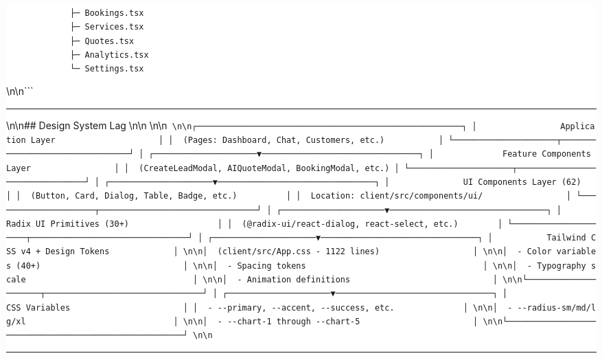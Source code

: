                  ├─ Bookings.tsx
                 ├─ Services.tsx
                 ├─ Quotes.tsx
                 ├─ Analytics.tsx
                 └─ Settings.tsx
\n\n```

---

\n\n## Design System Lag
\n\n
\n\n```
\n\n┌──────────────────────────────────────────────────────┐
│                 Application Layer                     │
│  (Pages: Dashboard, Chat, Customers, etc.)           │
└─────────────────────┬────────────────────────────────┘
                      │
┌─────────────────────▼────────────────────────────────┐
│              Feature Components Layer                 │
│  (CreateLeadModal, AIQuoteModal, BookingModal, etc.) │
└─────────────────────┬────────────────────────────────┘
                      │
┌─────────────────────▼────────────────────────────────┐
│               UI Components Layer (62)                │
│  (Button, Card, Dialog, Table, Badge, etc.)          │
│  Location: client/src/components/ui/                 │
└─────────────────────┬────────────────────────────────┘
                      │
┌─────────────────────▼────────────────────────────────┐
│            Radix UI Primitives (30+)                  │
│  (@radix-ui/react-dialog, react-select, etc.)        │
└─────────────────────┬────────────────────────────────┘
                      │
┌─────────────────────▼────────────────────────────────┐
│           Tailwind CSS v4 + Design Tokens             │
\n\n│  (client/src/App.css - 1122 lines)                   │
\n\n│  - Color variables (40+)                             │
\n\n│  - Spacing tokens                                    │
\n\n│  - Typography scale                                  │
\n\n│  - Animation definitions                             │
\n\n└─────────────────────┬────────────────────────────────┘
                      │
┌─────────────────────▼────────────────────────────────┐
│                   CSS Variables                       │
│  - --primary, --accent, --success, etc.              │
\n\n│  - --radius-sm/md/lg/xl                              │
\n\n│  - --chart-1 through --chart-5                       │
\n\n└──────────────────────────────────────────────────────┘
\n\n```

---
